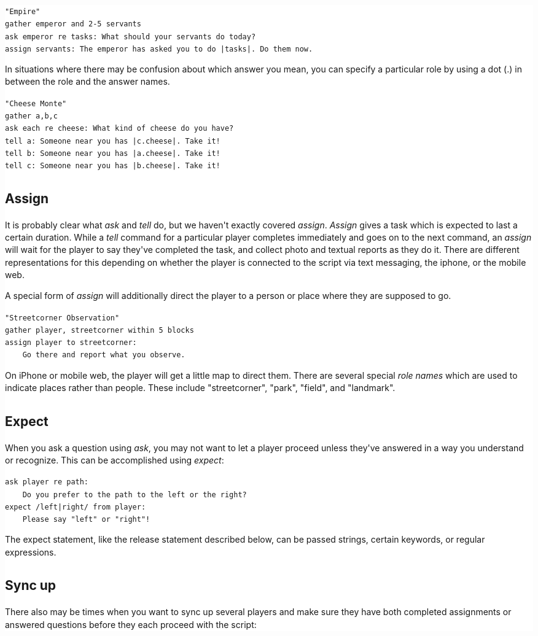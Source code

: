    "Empire"
    gather emperor and 2-5 servants
    ask emperor re tasks: What should your servants do today?
    assign servants: The emperor has asked you to do |tasks|. Do them now.

In situations where there may be confusion about which answer you mean, you can specify a particular role by using a dot (.) in between the role and the answer names.

    "Cheese Monte"
    gather a,b,c
    ask each re cheese: What kind of cheese do you have?
    tell a: Someone near you has |c.cheese|. Take it!
    tell b: Someone near you has |a.cheese|. Take it!
    tell c: Someone near you has |b.cheese|. Take it!

Assign
------

It is probably clear what *ask* and *tell* do, but we haven't exactly covered *assign*.  *Assign* gives a task which is expected to last a certain duration.  While a *tell* command for a particular player completes immediately and goes on to the next command, an *assign* will wait for the player to say they've completed the task, and collect photo and textual reports as they do it.  There are different representations for this depending on whether the player is connected to the script via text messaging, the iphone, or the mobile web.

A special form of *assign* will additionally direct the player to a person or place where they are supposed to go.

    "Streetcorner Observation"
    gather player, streetcorner within 5 blocks
    assign player to streetcorner:
        Go there and report what you observe.

On iPhone or mobile web, the player will get a little map to direct them.  There are several special *role names* which are used to indicate places rather than people.  These include "streetcorner", "park", "field", and "landmark".

Expect
------

When you ask a question using *ask*, you may not want to let a player proceed unless they've answered in a way you understand or recognize.  This can be accomplished using *expect*:

    ask player re path:
        Do you prefer to the path to the left or the right?
    expect /left|right/ from player:
        Please say "left" or "right"!

The expect statement, like the release statement described below, can be passed strings, certain keywords, or regular expressions.

Sync up
-------

There also may be times when you want to sync up several players and make sure they have both completed assignments or answered questions before they each proceed with the script:
